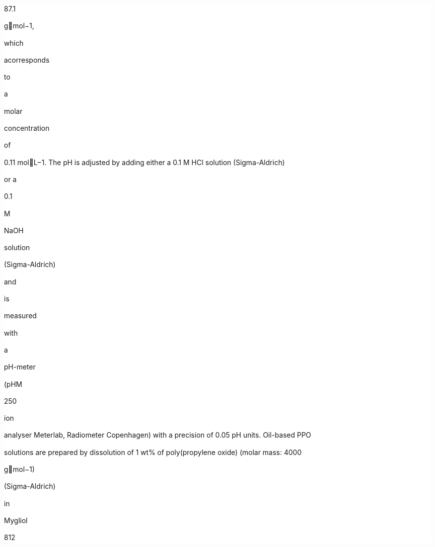 87.1

gmol−1,

which

acorresponds

to

a

molar

concentration

of

 0.11 molL−1. The pH is adjusted by adding either a 0.1 M HCl solution (Sigma-Aldrich)

 or a

 0.1

M

NaOH

solution

(Sigma-Aldrich)



and

is

measured

with

a

pH-meter

(pHM

250

ion

 analyser Meterlab, Radiometer Copenhagen) with a precision of 0.05 pH units. Oil-based PPO

 solutions are prepared by dissolution of 1 wt% of poly(propylene oxide) (molar mass: 4000

gmol−1)

(Sigma-Aldrich)

in

Mygliol

812
